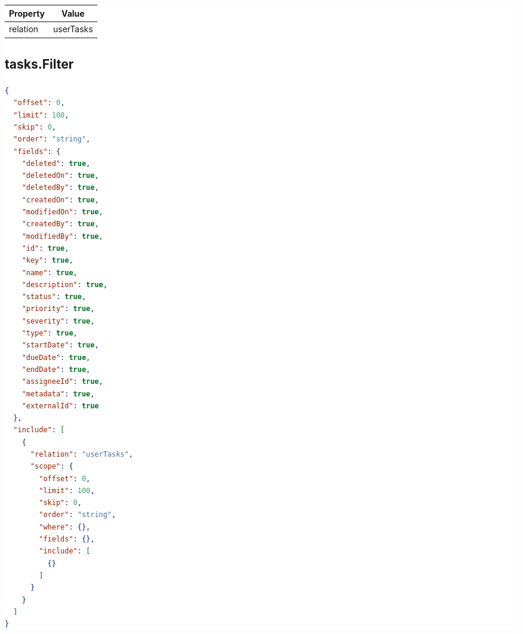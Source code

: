 |Property|Value|
|---|---|
|relation|userTasks|

<h2 id="tocS_tasks.Filter">tasks.Filter</h2>

<a id="schematasks.filter"></a>
<a id="schema_tasks.Filter"></a>
<a id="tocStasks.filter"></a>
<a id="tocstasks.filter"></a>

```json
{
  "offset": 0,
  "limit": 100,
  "skip": 0,
  "order": "string",
  "fields": {
    "deleted": true,
    "deletedOn": true,
    "deletedBy": true,
    "createdOn": true,
    "modifiedOn": true,
    "createdBy": true,
    "modifiedBy": true,
    "id": true,
    "key": true,
    "name": true,
    "description": true,
    "status": true,
    "priority": true,
    "severity": true,
    "type": true,
    "startDate": true,
    "dueDate": true,
    "endDate": true,
    "assigneeId": true,
    "metadata": true,
    "externalId": true
  },
  "include": [
    {
      "relation": "userTasks",
      "scope": {
        "offset": 0,
        "limit": 100,
        "skip": 0,
        "order": "string",
        "where": {},
        "fields": {},
        "include": [
          {}
        ]
      }
    }
  ]
}

```
